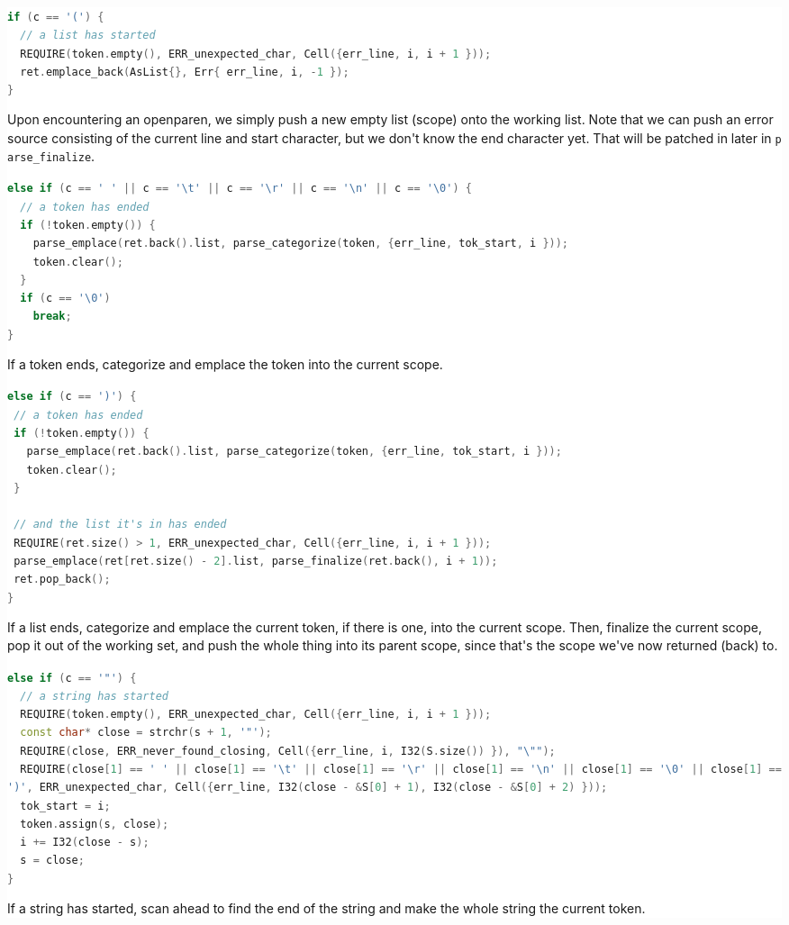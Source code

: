 
```cpp
if (c == '(') {
  // a list has started
  REQUIRE(token.empty(), ERR_unexpected_char, Cell({err_line, i, i + 1 }));
  ret.emplace_back(AsList{}, Err{ err_line, i, -1 });
}
```
Upon encountering an openparen, we simply push a new empty list (scope) onto the working list. Note that we can push an error source consisting of the current line and start character, but we don't know the end character yet. That will be patched in later in `parse_finalize`.

```cpp
else if (c == ' ' || c == '\t' || c == '\r' || c == '\n' || c == '\0') {
  // a token has ended
  if (!token.empty()) {
    parse_emplace(ret.back().list, parse_categorize(token, {err_line, tok_start, i }));
    token.clear();
  }
  if (c == '\0')
    break;
}
 ```
 If a token ends, categorize and emplace the token into the current scope.
 
 ```cpp
else if (c == ')') {
  // a token has ended
  if (!token.empty()) {
    parse_emplace(ret.back().list, parse_categorize(token, {err_line, tok_start, i }));
    token.clear();
  }

  // and the list it's in has ended
  REQUIRE(ret.size() > 1, ERR_unexpected_char, Cell({err_line, i, i + 1 }));
  parse_emplace(ret[ret.size() - 2].list, parse_finalize(ret.back(), i + 1));
  ret.pop_back();
}
```
If a list ends, categorize and emplace the current token, if there is one, into the current scope. Then, finalize the current scope, pop it out of the working set, and push the whole thing into its parent scope, since that's the scope we've now returned (back) to.

```cpp
else if (c == '"') {
  // a string has started
  REQUIRE(token.empty(), ERR_unexpected_char, Cell({err_line, i, i + 1 }));
  const char* close = strchr(s + 1, '"');
  REQUIRE(close, ERR_never_found_closing, Cell({err_line, i, I32(S.size()) }), "\"");
  REQUIRE(close[1] == ' ' || close[1] == '\t' || close[1] == '\r' || close[1] == '\n' || close[1] == '\0' || close[1] == ')', ERR_unexpected_char, Cell({err_line, I32(close - &S[0] + 1), I32(close - &S[0] + 2) }));
  tok_start = i;
  token.assign(s, close);
  i += I32(close - s);
  s = close;
}
 ```
 If a string has started, scan ahead to find the end of the string and make the whole string the current token.
 